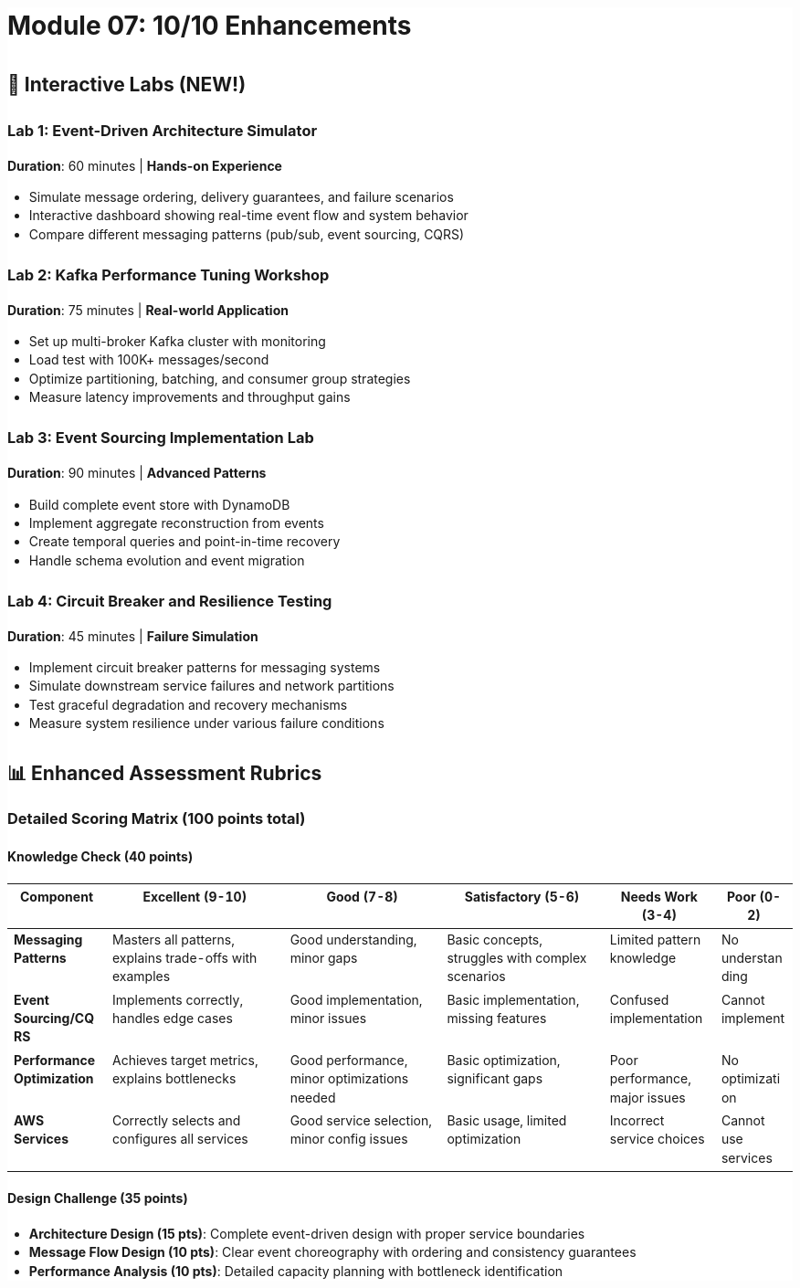# Module 07: 10/10 Enhancements

## 🎯 Interactive Labs (NEW!)

### Lab 1: Event-Driven Architecture Simulator
**Duration**: 60 minutes | **Hands-on Experience**
- Simulate message ordering, delivery guarantees, and failure scenarios
- Interactive dashboard showing real-time event flow and system behavior
- Compare different messaging patterns (pub/sub, event sourcing, CQRS)

### Lab 2: Kafka Performance Tuning Workshop
**Duration**: 75 minutes | **Real-world Application**
- Set up multi-broker Kafka cluster with monitoring
- Load test with 100K+ messages/second
- Optimize partitioning, batching, and consumer group strategies
- Measure latency improvements and throughput gains

### Lab 3: Event Sourcing Implementation Lab
**Duration**: 90 minutes | **Advanced Patterns**
- Build complete event store with DynamoDB
- Implement aggregate reconstruction from events
- Create temporal queries and point-in-time recovery
- Handle schema evolution and event migration

### Lab 4: Circuit Breaker and Resilience Testing
**Duration**: 45 minutes | **Failure Simulation**
- Implement circuit breaker patterns for messaging systems
- Simulate downstream service failures and network partitions
- Test graceful degradation and recovery mechanisms
- Measure system resilience under various failure conditions

## 📊 Enhanced Assessment Rubrics

### Detailed Scoring Matrix (100 points total)

#### Knowledge Check (40 points)
| Component | Excellent (9-10) | Good (7-8) | Satisfactory (5-6) | Needs Work (3-4) | Poor (0-2) |
|-----------|------------------|------------|-------------------|------------------|------------|
| **Messaging Patterns** | Masters all patterns, explains trade-offs with examples | Good understanding, minor gaps | Basic concepts, struggles with complex scenarios | Limited pattern knowledge | No understanding |
| **Event Sourcing/CQRS** | Implements correctly, handles edge cases | Good implementation, minor issues | Basic implementation, missing features | Confused implementation | Cannot implement |
| **Performance Optimization** | Achieves target metrics, explains bottlenecks | Good performance, minor optimizations needed | Basic optimization, significant gaps | Poor performance, major issues | No optimization |
| **AWS Services** | Correctly selects and configures all services | Good service selection, minor config issues | Basic usage, limited optimization | Incorrect service choices | Cannot use services |

#### Design Challenge (35 points)
- **Architecture Design (15 pts)**: Complete event-driven design with proper service boundaries
- **Message Flow Design (10 pts)**: Clear event choreography with ordering and consistency guarantees
- **Performance Analysis (10 pts)**: Detailed capacity planning with bottleneck identification
